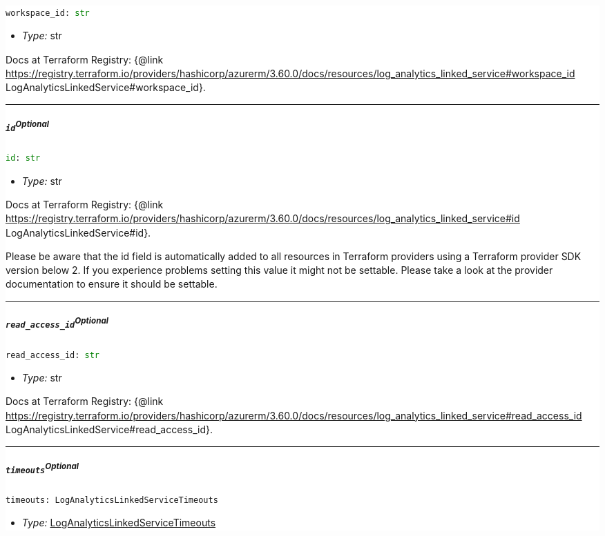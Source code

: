 ```python
workspace_id: str
```

- *Type:* str

Docs at Terraform Registry: {@link https://registry.terraform.io/providers/hashicorp/azurerm/3.60.0/docs/resources/log_analytics_linked_service#workspace_id LogAnalyticsLinkedService#workspace_id}.

---

##### `id`<sup>Optional</sup> <a name="id" id="@cdktf/provider-azurerm.logAnalyticsLinkedService.LogAnalyticsLinkedServiceConfig.property.id"></a>

```python
id: str
```

- *Type:* str

Docs at Terraform Registry: {@link https://registry.terraform.io/providers/hashicorp/azurerm/3.60.0/docs/resources/log_analytics_linked_service#id LogAnalyticsLinkedService#id}.

Please be aware that the id field is automatically added to all resources in Terraform providers using a Terraform provider SDK version below 2.
If you experience problems setting this value it might not be settable. Please take a look at the provider documentation to ensure it should be settable.

---

##### `read_access_id`<sup>Optional</sup> <a name="read_access_id" id="@cdktf/provider-azurerm.logAnalyticsLinkedService.LogAnalyticsLinkedServiceConfig.property.readAccessId"></a>

```python
read_access_id: str
```

- *Type:* str

Docs at Terraform Registry: {@link https://registry.terraform.io/providers/hashicorp/azurerm/3.60.0/docs/resources/log_analytics_linked_service#read_access_id LogAnalyticsLinkedService#read_access_id}.

---

##### `timeouts`<sup>Optional</sup> <a name="timeouts" id="@cdktf/provider-azurerm.logAnalyticsLinkedService.LogAnalyticsLinkedServiceConfig.property.timeouts"></a>

```python
timeouts: LogAnalyticsLinkedServiceTimeouts
```

- *Type:* <a href="#@cdktf/provider-azurerm.logAnalyticsLinkedService.LogAnalyticsLinkedServiceTimeouts">LogAnalyticsLinkedServiceTimeouts</a>
